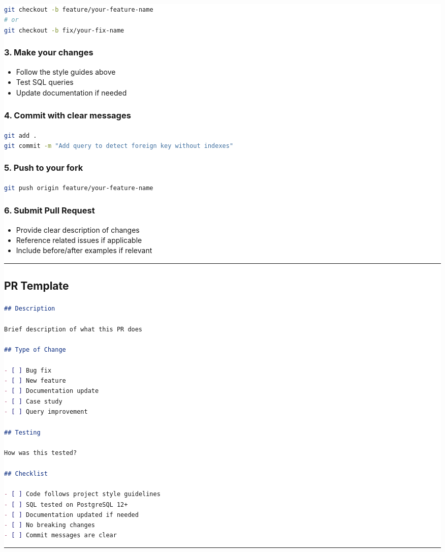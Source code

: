 ```bash
git checkout -b feature/your-feature-name
# or
git checkout -b fix/your-fix-name
```

### 3. Make your changes

- Follow the style guides above
- Test SQL queries
- Update documentation if needed

### 4. Commit with clear messages

```bash
git add .
git commit -m "Add query to detect foreign key without indexes"
```

### 5. Push to your fork

```bash
git push origin feature/your-feature-name
```

### 6. Submit Pull Request

- Provide clear description of changes
- Reference related issues if applicable
- Include before/after examples if relevant

---

## PR Template

```markdown
## Description

Brief description of what this PR does

## Type of Change

- [ ] Bug fix
- [ ] New feature
- [ ] Documentation update
- [ ] Case study
- [ ] Query improvement

## Testing

How was this tested?

## Checklist

- [ ] Code follows project style guidelines
- [ ] SQL tested on PostgreSQL 12+
- [ ] Documentation updated if needed
- [ ] No breaking changes
- [ ] Commit messages are clear
```

---